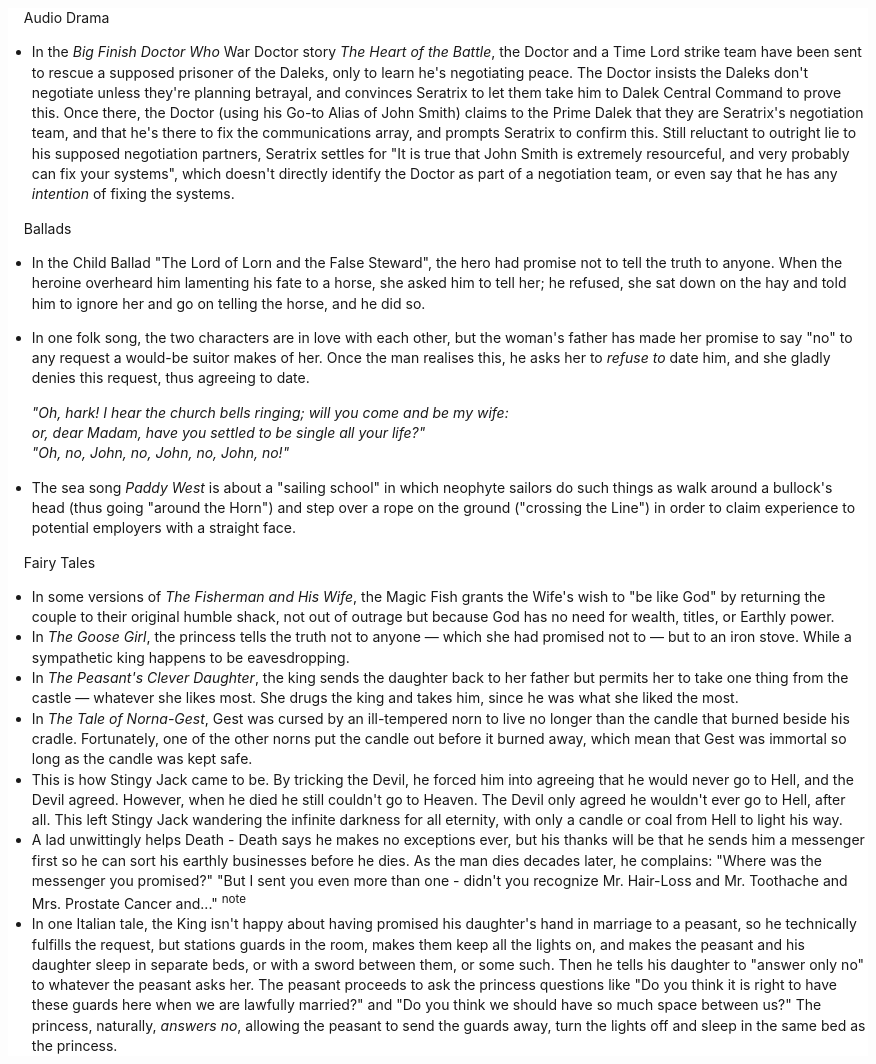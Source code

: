     Audio Drama 

-   In the _Big Finish Doctor Who_ War Doctor story _The Heart of the Battle_, the Doctor and a Time Lord strike team have been sent to rescue a supposed prisoner of the Daleks, only to learn he's negotiating peace. The Doctor insists the Daleks don't negotiate unless they're planning betrayal, and convinces Seratrix to let them take him to Dalek Central Command to prove this. Once there, the Doctor (using his Go-to Alias of John Smith) claims to the Prime Dalek that they are Seratrix's negotiation team, and that he's there to fix the communications array, and prompts Seratrix to confirm this. Still reluctant to outright lie to his supposed negotiation partners, Seratrix settles for "It is true that John Smith is extremely resourceful, and very probably can fix your systems", which doesn't directly identify the Doctor as part of a negotiation team, or even say that he has any _intention_ of fixing the systems.

    Ballads 

-   In the Child Ballad "The Lord of Lorn and the False Steward", the hero had promise not to tell the truth to anyone. When the heroine overheard him lamenting his fate to a horse, she asked him to tell her; he refused, she sat down on the hay and told him to ignore her and go on telling the horse, and he did so.
-   In one folk song, the two characters are in love with each other, but the woman's father has made her promise to say "no" to any request a would-be suitor makes of her. Once the man realises this, he asks her to _refuse to_ date him, and she gladly denies this request, thus agreeing to date.
    
    _"Oh, hark! I hear the church bells ringing; will you come and be my wife:  
    or, dear Madam, have you settled to be single all your life?"  
    "Oh, no, John, no, John, no, John, no!"_
    
-   The sea song _Paddy West_ is about a "sailing school" in which neophyte sailors do such things as walk around a bullock's head (thus going "around the Horn") and step over a rope on the ground ("crossing the Line") in order to claim experience to potential employers with a straight face.

    Fairy Tales 

-   In some versions of _The Fisherman and His Wife_, the Magic Fish grants the Wife's wish to "be like God" by returning the couple to their original humble shack, not out of outrage but because God has no need for wealth, titles, or Earthly power.
-   In _The Goose Girl_, the princess tells the truth not to anyone — which she had promised not to — but to an iron stove. While a sympathetic king happens to be eavesdropping.
-   In _The Peasant's Clever Daughter_, the king sends the daughter back to her father but permits her to take one thing from the castle — whatever she likes most. She drugs the king and takes him, since he was what she liked the most.
-   In _The Tale of Norna-Gest_, Gest was cursed by an ill-tempered norn to live no longer than the candle that burned beside his cradle. Fortunately, one of the other norns put the candle out before it burned away, which mean that Gest was immortal so long as the candle was kept safe.
-   This is how Stingy Jack came to be. By tricking the Devil, he forced him into agreeing that he would never go to Hell, and the Devil agreed. However, when he died he still couldn't go to Heaven. The Devil only agreed he wouldn't ever go to Hell, after all. This left Stingy Jack wandering the infinite darkness for all eternity, with only a candle or coal from Hell to light his way.
-   A lad unwittingly helps Death - Death says he makes no exceptions ever, but his thanks will be that he sends him a messenger first so he can sort his earthly businesses before he dies. As the man dies decades later, he complains: "Where was the messenger you promised?" "But I sent you even more than one - didn't you recognize Mr. Hair-Loss and Mr. Toothache and Mrs. Prostate Cancer and..." <sup>note&nbsp;</sup> 
-   In one Italian tale, the King isn't happy about having promised his daughter's hand in marriage to a peasant, so he technically fulfills the request, but stations guards in the room, makes them keep all the lights on, and makes the peasant and his daughter sleep in separate beds, or with a sword between them, or some such. Then he tells his daughter to "answer only no" to whatever the peasant asks her. The peasant proceeds to ask the princess questions like "Do you think it is right to have these guards here when we are lawfully married?" and "Do you think we should have so much space between us?" The princess, naturally, _answers no_, allowing the peasant to send the guards away, turn the lights off and sleep in the same bed as the princess.
